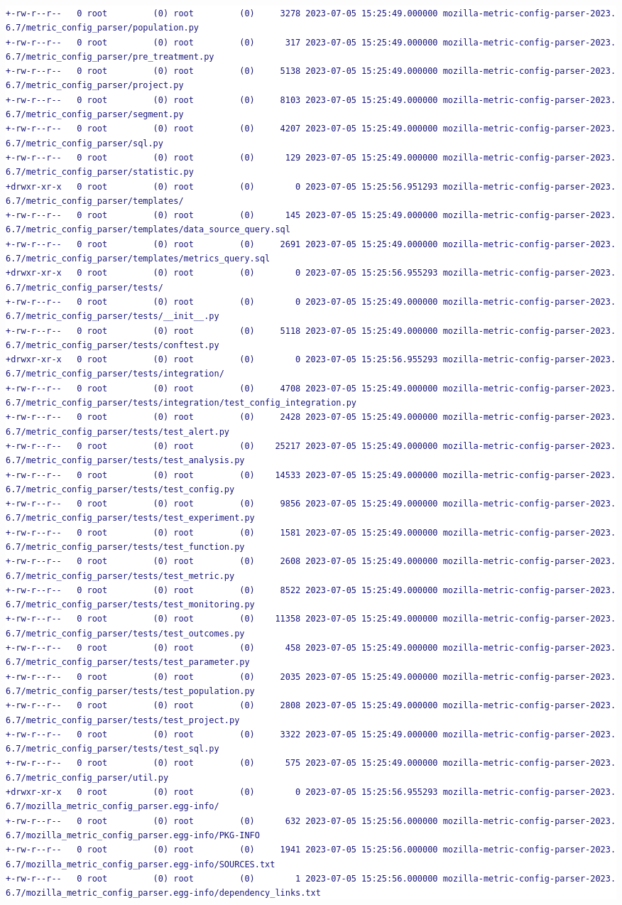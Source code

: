 ```diff
+-rw-r--r--   0 root         (0) root         (0)     3278 2023-07-05 15:25:49.000000 mozilla-metric-config-parser-2023.6.7/metric_config_parser/population.py
+-rw-r--r--   0 root         (0) root         (0)      317 2023-07-05 15:25:49.000000 mozilla-metric-config-parser-2023.6.7/metric_config_parser/pre_treatment.py
+-rw-r--r--   0 root         (0) root         (0)     5138 2023-07-05 15:25:49.000000 mozilla-metric-config-parser-2023.6.7/metric_config_parser/project.py
+-rw-r--r--   0 root         (0) root         (0)     8103 2023-07-05 15:25:49.000000 mozilla-metric-config-parser-2023.6.7/metric_config_parser/segment.py
+-rw-r--r--   0 root         (0) root         (0)     4207 2023-07-05 15:25:49.000000 mozilla-metric-config-parser-2023.6.7/metric_config_parser/sql.py
+-rw-r--r--   0 root         (0) root         (0)      129 2023-07-05 15:25:49.000000 mozilla-metric-config-parser-2023.6.7/metric_config_parser/statistic.py
+drwxr-xr-x   0 root         (0) root         (0)        0 2023-07-05 15:25:56.951293 mozilla-metric-config-parser-2023.6.7/metric_config_parser/templates/
+-rw-r--r--   0 root         (0) root         (0)      145 2023-07-05 15:25:49.000000 mozilla-metric-config-parser-2023.6.7/metric_config_parser/templates/data_source_query.sql
+-rw-r--r--   0 root         (0) root         (0)     2691 2023-07-05 15:25:49.000000 mozilla-metric-config-parser-2023.6.7/metric_config_parser/templates/metrics_query.sql
+drwxr-xr-x   0 root         (0) root         (0)        0 2023-07-05 15:25:56.955293 mozilla-metric-config-parser-2023.6.7/metric_config_parser/tests/
+-rw-r--r--   0 root         (0) root         (0)        0 2023-07-05 15:25:49.000000 mozilla-metric-config-parser-2023.6.7/metric_config_parser/tests/__init__.py
+-rw-r--r--   0 root         (0) root         (0)     5118 2023-07-05 15:25:49.000000 mozilla-metric-config-parser-2023.6.7/metric_config_parser/tests/conftest.py
+drwxr-xr-x   0 root         (0) root         (0)        0 2023-07-05 15:25:56.955293 mozilla-metric-config-parser-2023.6.7/metric_config_parser/tests/integration/
+-rw-r--r--   0 root         (0) root         (0)     4708 2023-07-05 15:25:49.000000 mozilla-metric-config-parser-2023.6.7/metric_config_parser/tests/integration/test_config_integration.py
+-rw-r--r--   0 root         (0) root         (0)     2428 2023-07-05 15:25:49.000000 mozilla-metric-config-parser-2023.6.7/metric_config_parser/tests/test_alert.py
+-rw-r--r--   0 root         (0) root         (0)    25217 2023-07-05 15:25:49.000000 mozilla-metric-config-parser-2023.6.7/metric_config_parser/tests/test_analysis.py
+-rw-r--r--   0 root         (0) root         (0)    14533 2023-07-05 15:25:49.000000 mozilla-metric-config-parser-2023.6.7/metric_config_parser/tests/test_config.py
+-rw-r--r--   0 root         (0) root         (0)     9856 2023-07-05 15:25:49.000000 mozilla-metric-config-parser-2023.6.7/metric_config_parser/tests/test_experiment.py
+-rw-r--r--   0 root         (0) root         (0)     1581 2023-07-05 15:25:49.000000 mozilla-metric-config-parser-2023.6.7/metric_config_parser/tests/test_function.py
+-rw-r--r--   0 root         (0) root         (0)     2608 2023-07-05 15:25:49.000000 mozilla-metric-config-parser-2023.6.7/metric_config_parser/tests/test_metric.py
+-rw-r--r--   0 root         (0) root         (0)     8522 2023-07-05 15:25:49.000000 mozilla-metric-config-parser-2023.6.7/metric_config_parser/tests/test_monitoring.py
+-rw-r--r--   0 root         (0) root         (0)    11358 2023-07-05 15:25:49.000000 mozilla-metric-config-parser-2023.6.7/metric_config_parser/tests/test_outcomes.py
+-rw-r--r--   0 root         (0) root         (0)      458 2023-07-05 15:25:49.000000 mozilla-metric-config-parser-2023.6.7/metric_config_parser/tests/test_parameter.py
+-rw-r--r--   0 root         (0) root         (0)     2035 2023-07-05 15:25:49.000000 mozilla-metric-config-parser-2023.6.7/metric_config_parser/tests/test_population.py
+-rw-r--r--   0 root         (0) root         (0)     2808 2023-07-05 15:25:49.000000 mozilla-metric-config-parser-2023.6.7/metric_config_parser/tests/test_project.py
+-rw-r--r--   0 root         (0) root         (0)     3322 2023-07-05 15:25:49.000000 mozilla-metric-config-parser-2023.6.7/metric_config_parser/tests/test_sql.py
+-rw-r--r--   0 root         (0) root         (0)      575 2023-07-05 15:25:49.000000 mozilla-metric-config-parser-2023.6.7/metric_config_parser/util.py
+drwxr-xr-x   0 root         (0) root         (0)        0 2023-07-05 15:25:56.955293 mozilla-metric-config-parser-2023.6.7/mozilla_metric_config_parser.egg-info/
+-rw-r--r--   0 root         (0) root         (0)      632 2023-07-05 15:25:56.000000 mozilla-metric-config-parser-2023.6.7/mozilla_metric_config_parser.egg-info/PKG-INFO
+-rw-r--r--   0 root         (0) root         (0)     1941 2023-07-05 15:25:56.000000 mozilla-metric-config-parser-2023.6.7/mozilla_metric_config_parser.egg-info/SOURCES.txt
+-rw-r--r--   0 root         (0) root         (0)        1 2023-07-05 15:25:56.000000 mozilla-metric-config-parser-2023.6.7/mozilla_metric_config_parser.egg-info/dependency_links.txt
```